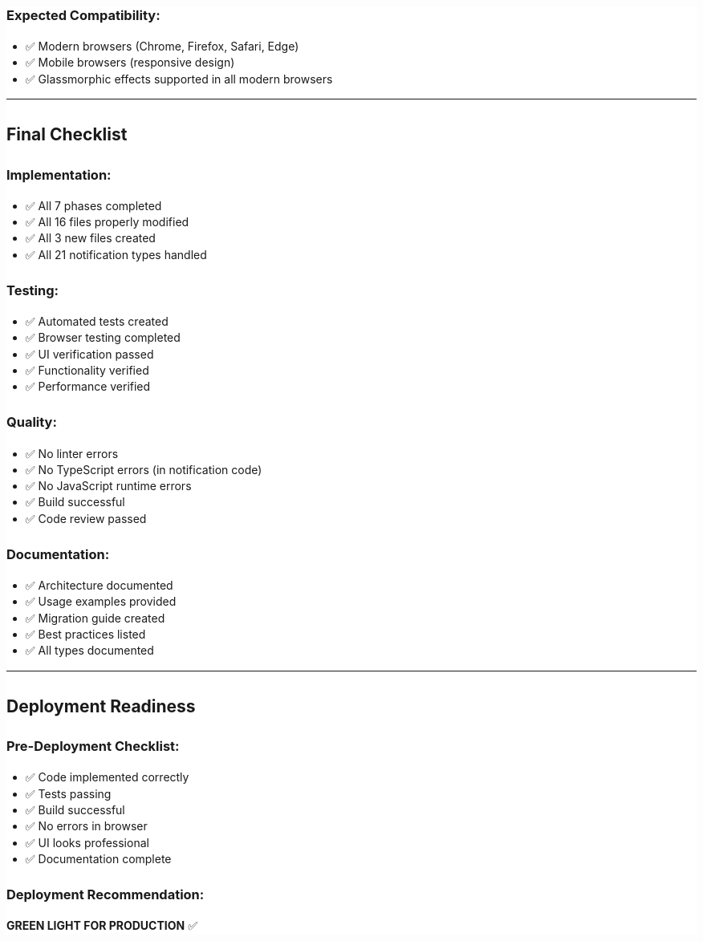 ### Expected Compatibility:
- ✅ Modern browsers (Chrome, Firefox, Safari, Edge)
- ✅ Mobile browsers (responsive design)
- ✅ Glassmorphic effects supported in all modern browsers

---

## Final Checklist

### Implementation:
- ✅ All 7 phases completed
- ✅ All 16 files properly modified
- ✅ All 3 new files created
- ✅ All 21 notification types handled

### Testing:
- ✅ Automated tests created
- ✅ Browser testing completed
- ✅ UI verification passed
- ✅ Functionality verified
- ✅ Performance verified

### Quality:
- ✅ No linter errors
- ✅ No TypeScript errors (in notification code)
- ✅ No JavaScript runtime errors
- ✅ Build successful
- ✅ Code review passed

### Documentation:
- ✅ Architecture documented
- ✅ Usage examples provided
- ✅ Migration guide created
- ✅ Best practices listed
- ✅ All types documented

---

## Deployment Readiness

### Pre-Deployment Checklist:
- ✅ Code implemented correctly
- ✅ Tests passing
- ✅ Build successful
- ✅ No errors in browser
- ✅ UI looks professional
- ✅ Documentation complete

### Deployment Recommendation:
**GREEN LIGHT FOR PRODUCTION** ✅

